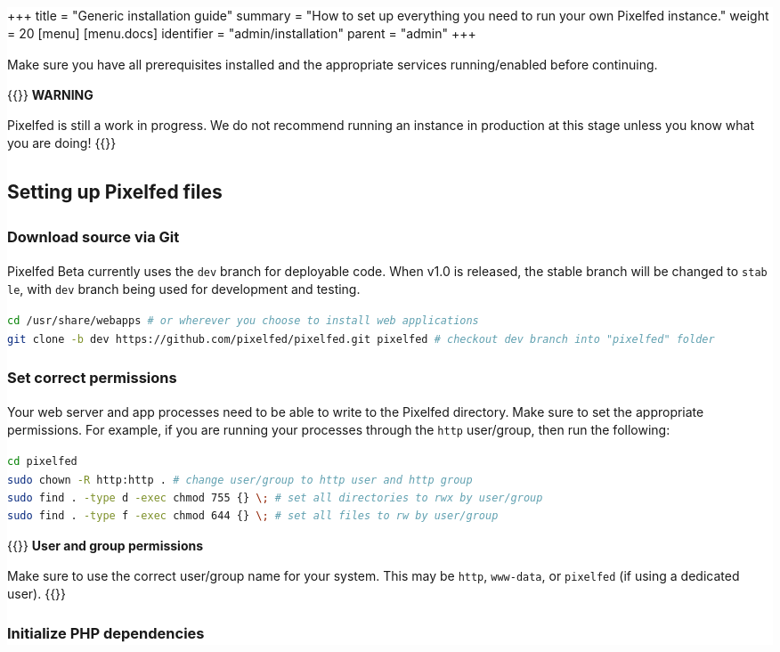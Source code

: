 +++
title = "Generic installation guide"
summary = "How to set up everything you need to run your own Pixelfed instance."
weight = 20
[menu]
[menu.docs]
identifier = "admin/installation"
parent = "admin"
+++

Make sure you have all prerequisites installed and the appropriate services running/enabled before continuing.

{{<hint style="warning">}}
**WARNING**

Pixelfed is still a work in progress. We do not recommend running an instance in production at this stage unless you know what you are doing!
{{</hint>}}

## Setting up Pixelfed files

### Download source via Git

Pixelfed Beta currently uses the `dev` branch for deployable code. When v1.0 is released, the stable branch will be changed to `stable`, with `dev` branch being used for development and testing.

```bash {hl_lines=[1]}
cd /usr/share/webapps # or wherever you choose to install web applications
git clone -b dev https://github.com/pixelfed/pixelfed.git pixelfed # checkout dev branch into "pixelfed" folder
```

### Set correct permissions

Your web server and app processes need to be able to write to the Pixelfed directory. Make sure to set the appropriate permissions. For example, if you are running your processes through the `http` user/group, then run the following:

```bash {hl_lines=[2]}
cd pixelfed
sudo chown -R http:http . # change user/group to http user and http group
sudo find . -type d -exec chmod 755 {} \; # set all directories to rwx by user/group
sudo find . -type f -exec chmod 644 {} \; # set all files to rw by user/group
```

{{<hint style="danger">}}
**User and group permissions**

Make sure to use the correct user/group name for your system. This may be `http`, `www-data`, or `pixelfed` (if using a dedicated user).
{{</hint>}}

### Initialize PHP dependencies
